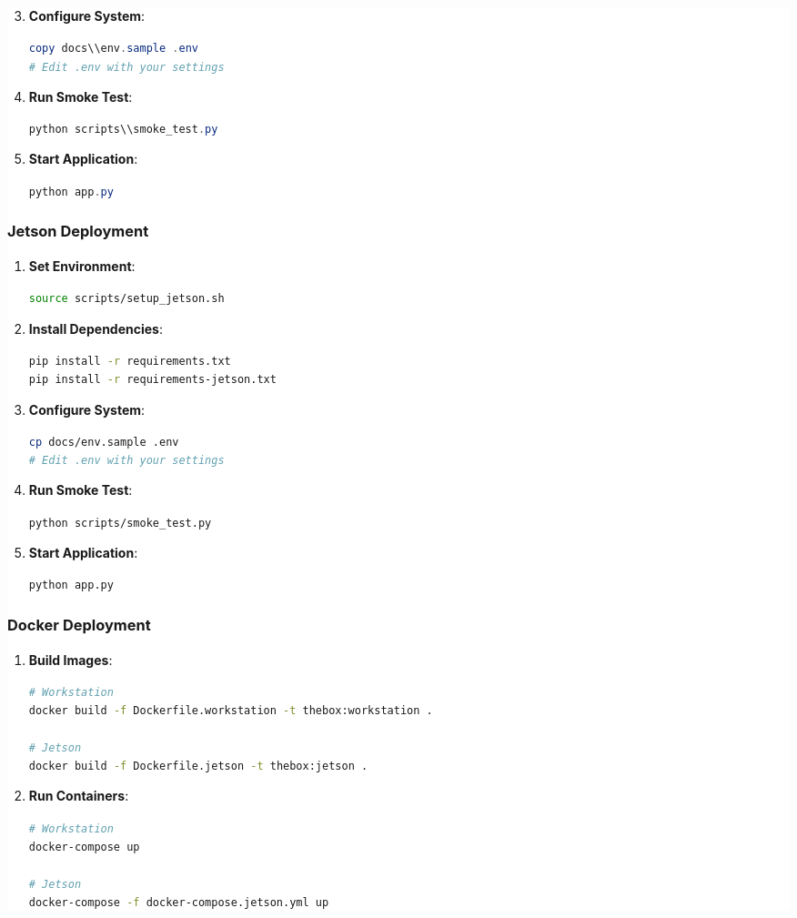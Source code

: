 3. **Configure System**:
   ```powershell
   copy docs\\env.sample .env
   # Edit .env with your settings
   ```

4. **Run Smoke Test**:
   ```powershell
   python scripts\\smoke_test.py
   ```

5. **Start Application**:
   ```powershell
   python app.py
   ```

### Jetson Deployment

1. **Set Environment**:
   ```bash
   source scripts/setup_jetson.sh
   ```

2. **Install Dependencies**:
   ```bash
   pip install -r requirements.txt
   pip install -r requirements-jetson.txt
   ```

3. **Configure System**:
   ```bash
   cp docs/env.sample .env
   # Edit .env with your settings
   ```

4. **Run Smoke Test**:
   ```bash
   python scripts/smoke_test.py
   ```

5. **Start Application**:
   ```bash
   python app.py
   ```

### Docker Deployment

1. **Build Images**:
   ```bash
   # Workstation
   docker build -f Dockerfile.workstation -t thebox:workstation .
   
   # Jetson
   docker build -f Dockerfile.jetson -t thebox:jetson .
   ```

2. **Run Containers**:
   ```bash
   # Workstation
   docker-compose up
   
   # Jetson
   docker-compose -f docker-compose.jetson.yml up
   ```
